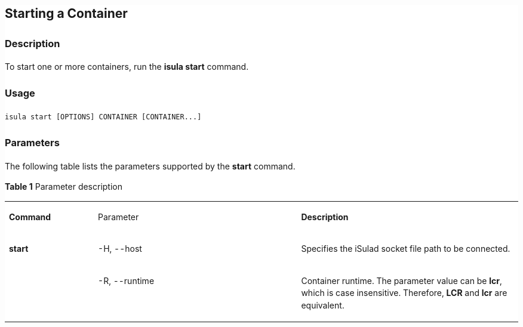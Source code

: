 ## Starting a Container

### Description

To start one or more containers, run the  **isula start**  command.

### Usage

```
isula start [OPTIONS] CONTAINER [CONTAINER...]
```

### Parameters

The following table lists the parameters supported by the  **start**  command.

**Table  1**  Parameter description

<a name="en-us_topic_0182207106_table279824718555"></a>
<table><tbody><tr id="en-us_topic_0182207106_row224115355713"><td class="cellrowborder" valign="top" width="17.333333333333336%"><p id="en-us_topic_0182207106_p447450105817"><a name="en-us_topic_0182207106_p447450105817"></a><a name="en-us_topic_0182207106_p447450105817"></a><strong id="en-us_topic_0182207106_b1347410105817"><a name="en-us_topic_0182207106_b1347410105817"></a><a name="en-us_topic_0182207106_b1347410105817"></a>Command</strong></p>
</td>
<td class="cellrowborder" valign="top" width="39.57575757575758%"><p id="en-us_topic_0182207106_p24741801581"><a name="en-us_topic_0182207106_p24741801581"></a><a name="en-us_topic_0182207106_p24741801581"></a>Parameter</p>
</td>
<td class="cellrowborder" valign="top" width="43.09090909090909%"><p id="en-us_topic_0182207106_p547411015820"><a name="en-us_topic_0182207106_p547411015820"></a><a name="en-us_topic_0182207106_p547411015820"></a><strong id="en-us_topic_0182207106_b1647430185815"><a name="en-us_topic_0182207106_b1647430185815"></a><a name="en-us_topic_0182207106_b1647430185815"></a>Description</strong></p>
</td>
</tr>
<tr id="en-us_topic_0182207106_row177619332245"><td class="cellrowborder" rowspan="2" valign="top" width="17.333333333333336%"><p id="en-us_topic_0182207106_p108381258112215"><a name="en-us_topic_0182207106_p108381258112215"></a><a name="en-us_topic_0182207106_p108381258112215"></a><strong id="en-us_topic_0182207106_b3709195112316"><a name="en-us_topic_0182207106_b3709195112316"></a><a name="en-us_topic_0182207106_b3709195112316"></a>start</strong></p>
</td>
<td class="cellrowborder" valign="top" width="39.57575757575758%"><p id="en-us_topic_0182207106_p1977623312410"><a name="en-us_topic_0182207106_p1977623312410"></a><a name="en-us_topic_0182207106_p1977623312410"></a>-H, --host</p>
</td>
<td class="cellrowborder" valign="top" width="43.09090909090909%"><p id="en-us_topic_0182207106_p577673362410"><a name="en-us_topic_0182207106_p577673362410"></a><a name="en-us_topic_0182207106_p577673362410"></a>Specifies the iSulad socket file path to be connected.</p>
</td>
</tr>
<tr id="en-us_topic_0182207106_row107521335112317"><td class="cellrowborder" valign="top"><p id="en-us_topic_0182207106_p207603617248"><a name="en-us_topic_0182207106_p207603617248"></a><a name="en-us_topic_0182207106_p207603617248"></a>-R, --runtime</p>
</td>
<td class="cellrowborder" valign="top"><p id="en-us_topic_0182207106_p176218616242"><a name="en-us_topic_0182207106_p176218616242"></a><a name="en-us_topic_0182207106_p176218616242"></a>Container runtime. The parameter value can be <strong id="en-us_topic_0182207106_b4227193592110"><a name="en-us_topic_0182207106_b4227193592110"></a><a name="en-us_topic_0182207106_b4227193592110"></a>lcr</strong>, which is case insensitive. Therefore, <strong id="en-us_topic_0182207106_b1322863532117"><a name="en-us_topic_0182207106_b1322863532117"></a><a name="en-us_topic_0182207106_b1322863532117"></a>LCR</strong> and <strong id="en-us_topic_0182207106_b18228183511215"><a name="en-us_topic_0182207106_b18228183511215"></a><a name="en-us_topic_0182207106_b18228183511215"></a>lcr</strong> are equivalent. </p>
</td>